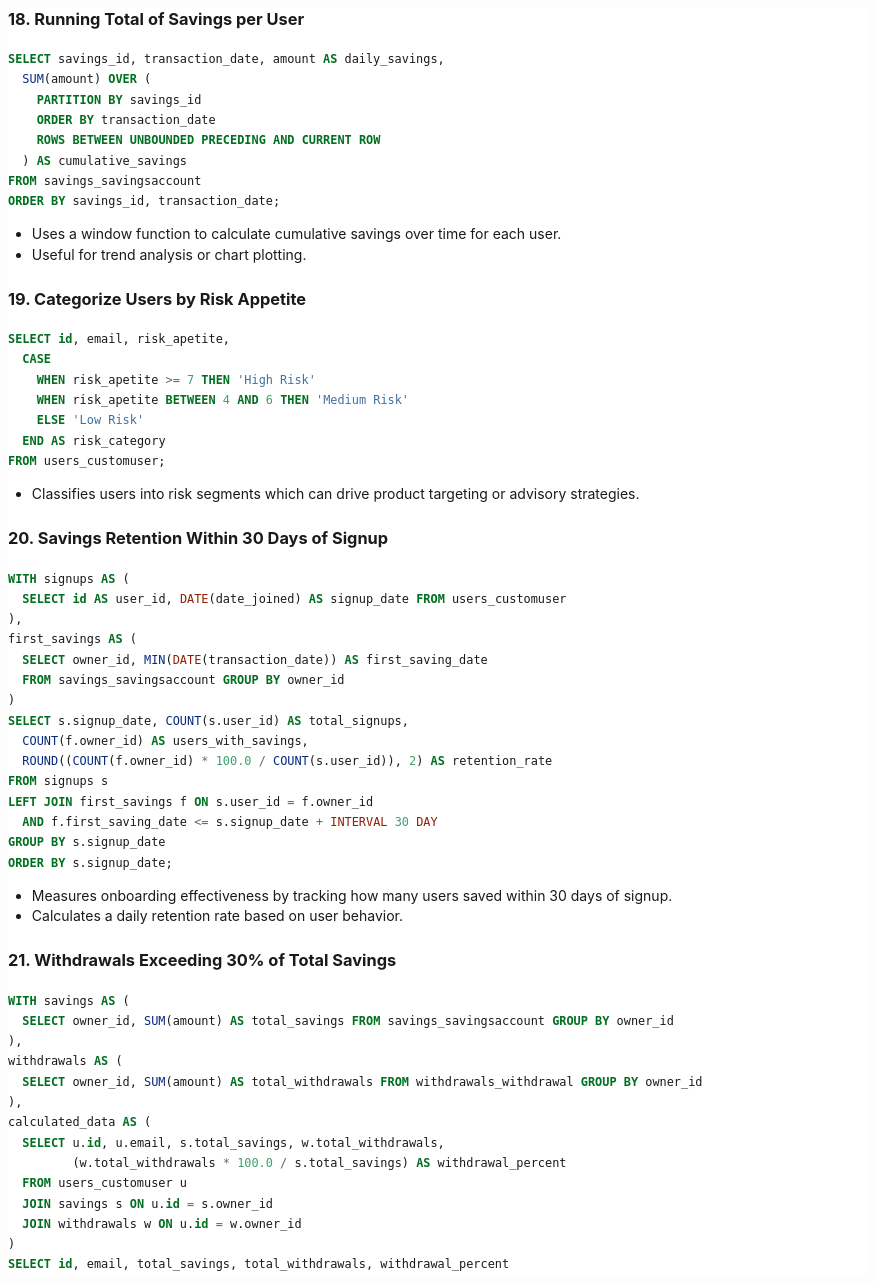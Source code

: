### 18. **Running Total of Savings per User**
```sql
SELECT savings_id, transaction_date, amount AS daily_savings,
  SUM(amount) OVER (
    PARTITION BY savings_id 
    ORDER BY transaction_date 
    ROWS BETWEEN UNBOUNDED PRECEDING AND CURRENT ROW
  ) AS cumulative_savings
FROM savings_savingsaccount
ORDER BY savings_id, transaction_date;
```
- Uses a window function to calculate cumulative savings over time for each user.
- Useful for trend analysis or chart plotting.

### 19. **Categorize Users by Risk Appetite**
```sql
SELECT id, email, risk_apetite,
  CASE 
    WHEN risk_apetite >= 7 THEN 'High Risk'
    WHEN risk_apetite BETWEEN 4 AND 6 THEN 'Medium Risk'
    ELSE 'Low Risk'
  END AS risk_category
FROM users_customuser;
```
- Classifies users into risk segments which can drive product targeting or advisory strategies.

### 20. **Savings Retention Within 30 Days of Signup**
```sql
WITH signups AS (
  SELECT id AS user_id, DATE(date_joined) AS signup_date FROM users_customuser
),
first_savings AS (
  SELECT owner_id, MIN(DATE(transaction_date)) AS first_saving_date
  FROM savings_savingsaccount GROUP BY owner_id
)
SELECT s.signup_date, COUNT(s.user_id) AS total_signups,
  COUNT(f.owner_id) AS users_with_savings,
  ROUND((COUNT(f.owner_id) * 100.0 / COUNT(s.user_id)), 2) AS retention_rate
FROM signups s
LEFT JOIN first_savings f ON s.user_id = f.owner_id
  AND f.first_saving_date <= s.signup_date + INTERVAL 30 DAY
GROUP BY s.signup_date
ORDER BY s.signup_date;
```
- Measures onboarding effectiveness by tracking how many users saved within 30 days of signup.
- Calculates a daily retention rate based on user behavior.

### 21. **Withdrawals Exceeding 30% of Total Savings**
```sql
WITH savings AS (
  SELECT owner_id, SUM(amount) AS total_savings FROM savings_savingsaccount GROUP BY owner_id
),
withdrawals AS (
  SELECT owner_id, SUM(amount) AS total_withdrawals FROM withdrawals_withdrawal GROUP BY owner_id
),
calculated_data AS ( 
  SELECT u.id, u.email, s.total_savings, w.total_withdrawals,
         (w.total_withdrawals * 100.0 / s.total_savings) AS withdrawal_percent
  FROM users_customuser u
  JOIN savings s ON u.id = s.owner_id
  JOIN withdrawals w ON u.id = w.owner_id
)
SELECT id, email, total_savings, total_withdrawals, withdrawal_percent
```